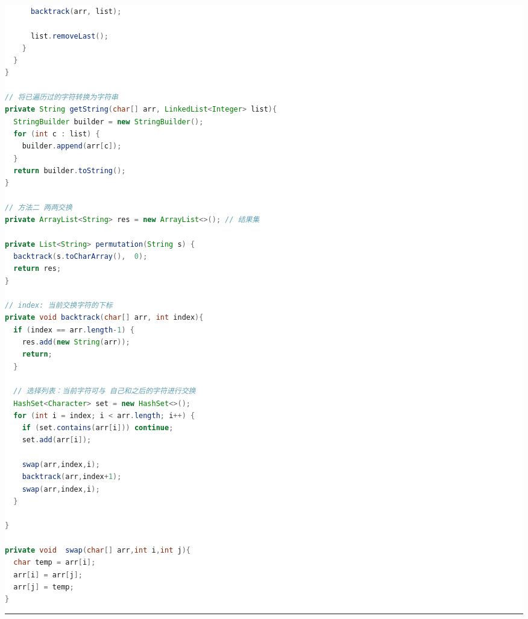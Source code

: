 ```java
      backtrack(arr, list);

      list.removeLast();
    }
  }
}

// 将已遍历过的字符转换为字符串
private String getString(char[] arr, LinkedList<Integer> list){
  StringBuilder builder = new StringBuilder();
  for (int c : list) {
    builder.append(arr[c]);
  }
  return builder.toString();
}

// 方法二 两两交换
private ArrayList<String> res = new ArrayList<>(); // 结果集

private List<String> permutation(String s) {
  backtrack(s.toCharArray(),  0);
  return res;
}

// index: 当前交换字符的下标
private void backtrack(char[] arr, int index){
  if (index == arr.length-1) {
    res.add(new String(arr));
    return;
  }

  // 选择列表：当前字符可与 自己和之后的字符进行交换
  HashSet<Character> set = new HashSet<>();
  for (int i = index; i < arr.length; i++) {
    if (set.contains(arr[i])) continue;
    set.add(arr[i]);

    swap(arr,index,i);
    backtrack(arr,index+1);
    swap(arr,index,i);
  }

}

private void  swap(char[] arr,int i,int j){
  char temp = arr[i];
  arr[i] = arr[j];
  arr[j] = temp;
}
```

---